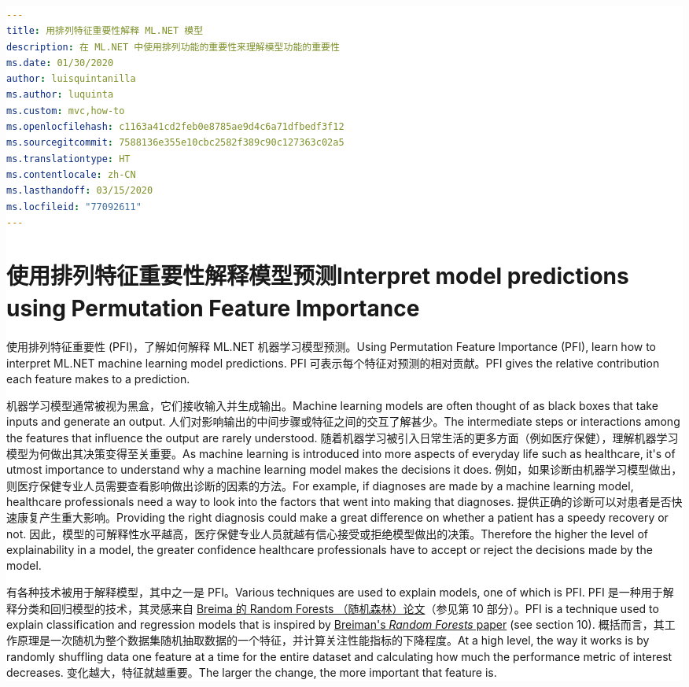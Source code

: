 ```yaml
---
title: 用排列特征重要性解释 ML.NET 模型
description: 在 ML.NET 中使用排列功能的重要性来理解模型功能的重要性
ms.date: 01/30/2020
author: luisquintanilla
ms.author: luquinta
ms.custom: mvc,how-to
ms.openlocfilehash: c1163a41cd2feb0e8785ae9d4c6a71dfbedf3f12
ms.sourcegitcommit: 7588136e355e10cbc2582f389c90c127363c02a5
ms.translationtype: HT
ms.contentlocale: zh-CN
ms.lasthandoff: 03/15/2020
ms.locfileid: "77092611"
---
```

# <a name="interpret-model-predictions-using-permutation-feature-importance"></a><span data-ttu-id="bb53d-103">使用排列特征重要性解释模型预测</span><span class="sxs-lookup"><span data-stu-id="bb53d-103">Interpret model predictions using Permutation Feature Importance</span></span>

<span data-ttu-id="bb53d-104">使用排列特征重要性 (PFI)，了解如何解释 ML.NET 机器学习模型预测。</span><span class="sxs-lookup"><span data-stu-id="bb53d-104">Using Permutation Feature Importance (PFI), learn how to interpret ML.NET machine learning model predictions.</span></span> <span data-ttu-id="bb53d-105">PFI 可表示每个特征对预测的相对贡献。</span><span class="sxs-lookup"><span data-stu-id="bb53d-105">PFI gives the relative contribution each feature makes to a prediction.</span></span>

<span data-ttu-id="bb53d-106">机器学习模型通常被视为黑盒，它们接收输入并生成输出。</span><span class="sxs-lookup"><span data-stu-id="bb53d-106">Machine learning models are often thought of as black boxes that take inputs and generate an output.</span></span> <span data-ttu-id="bb53d-107">人们对影响输出的中间步骤或特征之间的交互了解甚少。</span><span class="sxs-lookup"><span data-stu-id="bb53d-107">The intermediate steps or interactions among the features that influence the output are rarely understood.</span></span> <span data-ttu-id="bb53d-108">随着机器学习被引入日常生活的更多方面（例如医疗保健），理解机器学习模型为何做出其决策变得至关重要。</span><span class="sxs-lookup"><span data-stu-id="bb53d-108">As machine learning is introduced into more aspects of everyday life such as healthcare, it's of utmost importance to understand why a machine learning model makes the decisions it does.</span></span> <span data-ttu-id="bb53d-109">例如，如果诊断由机器学习模型做出，则医疗保健专业人员需要查看影响做出诊断的因素的方法。</span><span class="sxs-lookup"><span data-stu-id="bb53d-109">For example, if diagnoses are made by a machine learning model, healthcare professionals need a way to look into the factors that went into making that diagnoses.</span></span> <span data-ttu-id="bb53d-110">提供正确的诊断可以对患者是否快速康复产生重大影响。</span><span class="sxs-lookup"><span data-stu-id="bb53d-110">Providing the right diagnosis could make a great difference on whether a patient has a speedy recovery or not.</span></span> <span data-ttu-id="bb53d-111">因此，模型的可解释性水平越高，医疗保健专业人员就越有信心接受或拒绝模型做出的决策。</span><span class="sxs-lookup"><span data-stu-id="bb53d-111">Therefore the higher the level of explainability in a model, the greater confidence healthcare professionals have to accept or reject the decisions made by the model.</span></span>

<span data-ttu-id="bb53d-112">有各种技术被用于解释模型，其中之一是 PFI。</span><span class="sxs-lookup"><span data-stu-id="bb53d-112">Various techniques are used to explain models, one of which is PFI.</span></span> <span data-ttu-id="bb53d-113">PFI 是一种用于解释分类和回归模型的技术，其灵感来自 [Breima 的 Random Forests  （随机森林）论文](https://www.stat.berkeley.edu/~breiman/randomforest2001.pdf)（参见第 10 部分）。</span><span class="sxs-lookup"><span data-stu-id="bb53d-113">PFI is a technique used to explain classification and regression models that is inspired by [Breiman's *Random Forests* paper](https://www.stat.berkeley.edu/~breiman/randomforest2001.pdf) (see section 10).</span></span> <span data-ttu-id="bb53d-114">概括而言，其工作原理是一次随机为整个数据集随机抽取数据的一个特征，并计算关注性能指标的下降程度。</span><span class="sxs-lookup"><span data-stu-id="bb53d-114">At a high level, the way it works is by randomly shuffling data one feature at a time for the entire dataset and calculating how much the performance metric of interest decreases.</span></span> <span data-ttu-id="bb53d-115">变化越大，特征就越重要。</span><span class="sxs-lookup"><span data-stu-id="bb53d-115">The larger the change, the more important that feature is.</span></span>
